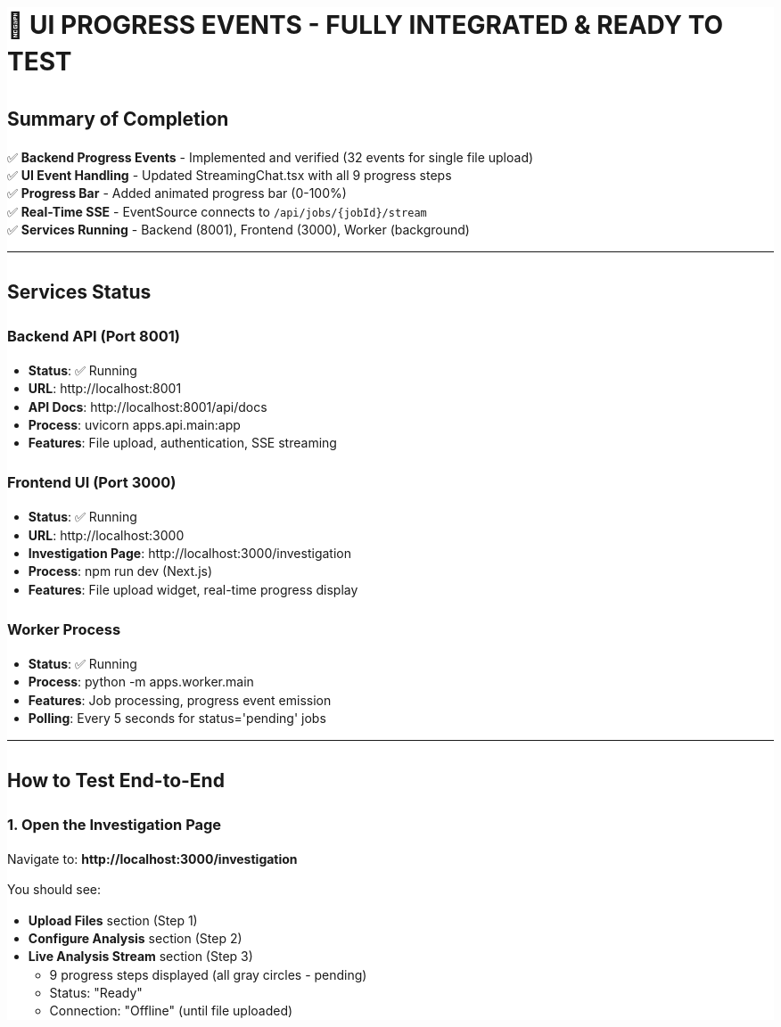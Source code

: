 # 🎉 UI PROGRESS EVENTS - FULLY INTEGRATED & READY TO TEST

## Summary of Completion

✅ **Backend Progress Events** - Implemented and verified (32 events for single file upload)  
✅ **UI Event Handling** - Updated StreamingChat.tsx with all 9 progress steps  
✅ **Progress Bar** - Added animated progress bar (0-100%)  
✅ **Real-Time SSE** - EventSource connects to `/api/jobs/{jobId}/stream`  
✅ **Services Running** - Backend (8001), Frontend (3000), Worker (background)

---

## Services Status

### Backend API (Port 8001)
- **Status**: ✅ Running
- **URL**: http://localhost:8001
- **API Docs**: http://localhost:8001/api/docs  
- **Process**: uvicorn apps.api.main:app
- **Features**: File upload, authentication, SSE streaming

### Frontend UI (Port 3000)
- **Status**: ✅ Running
- **URL**: http://localhost:3000
- **Investigation Page**: http://localhost:3000/investigation
- **Process**: npm run dev (Next.js)
- **Features**: File upload widget, real-time progress display

### Worker Process
- **Status**: ✅ Running
- **Process**: python -m apps.worker.main
- **Features**: Job processing, progress event emission
- **Polling**: Every 5 seconds for status='pending' jobs

---

## How to Test End-to-End

### 1. Open the Investigation Page
Navigate to: **http://localhost:3000/investigation**

You should see:
- **Upload Files** section (Step 1)
- **Configure Analysis** section (Step 2)  
- **Live Analysis Stream** section (Step 3)
  - 9 progress steps displayed (all gray circles - pending)
  - Status: "Ready"
  - Connection: "Offline" (until file uploaded)
